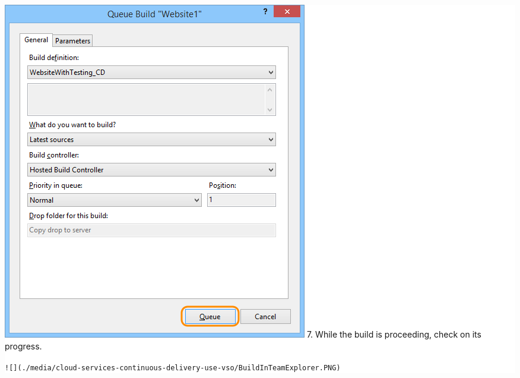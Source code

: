    ![](./media/cloud-services-continuous-delivery-use-vso/QueueBuildDialog.PNG)
7. While the build is proceeding, check on its progress.
   
    ![](./media/cloud-services-continuous-delivery-use-vso/BuildInTeamExplorer.PNG)
   